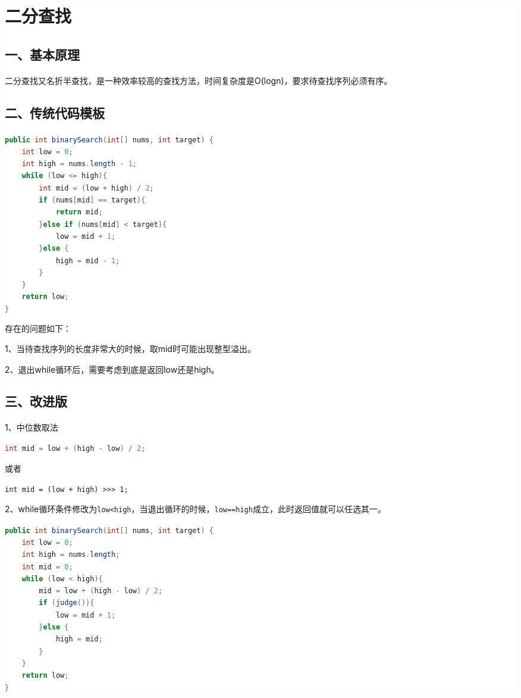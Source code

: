 # 二分查找

## 一、基本原理

二分查找又名折半查找，是一种效率较高的查找方法，时间复杂度是O(logn)，要求待查找序列必须有序。

## 二、传统代码模板

```java
public int binarySearch(int[] nums, int target) {
    int low = 0;
    int high = nums.length - 1;
    while (low <= high){
        int mid = (low + high) / 2;
        if (nums[mid] == target){
            return mid;
        }else if (nums[mid] < target){
            low = mid + 1;
        }else {
            high = mid - 1;
        }
    }
    return low;
}
```

存在的问题如下：

1、当待查找序列的长度非常大的时候，取mid时可能出现整型溢出。

2、退出while循环后，需要考虑到底是返回low还是high。

## 三、改进版

1、中位数取法

```java
int mid = low + (high - low) / 2;
```

或者

```
int mid = (low + high) >>> 1;
```

2、while循环条件修改为`low<high`，当退出循环的时候，`low==high`成立，此时返回值就可以任选其一。

```java
public int binarySearch(int[] nums, int target) {
    int low = 0;
    int high = nums.length;
    int mid = 0;
    while (low < high){
        mid = low + (high - low) / 2;
        if (judge()){
            low = mid + 1;
        }else {
            high = mid;
        }
    }
    return low;
}
```
